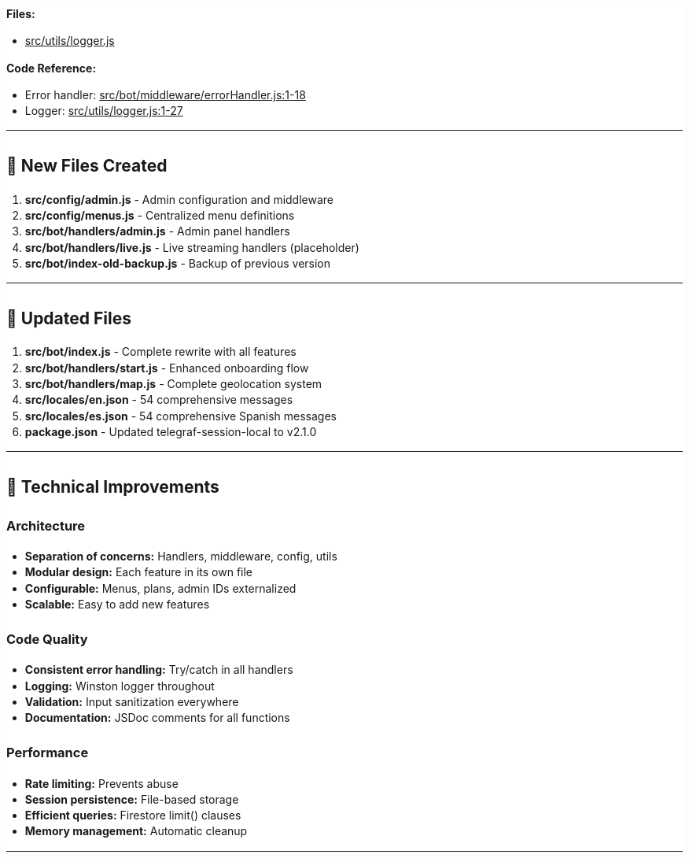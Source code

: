 **Files:**
- [src/utils/logger.js](src/utils/logger.js)

**Code Reference:**
- Error handler: [src/bot/middleware/errorHandler.js:1-18](src/bot/middleware/errorHandler.js#L1-L18)
- Logger: [src/utils/logger.js:1-27](src/utils/logger.js#L1-L27)

---

## 📁 New Files Created

1. **src/config/admin.js** - Admin configuration and middleware
2. **src/config/menus.js** - Centralized menu definitions
3. **src/bot/handlers/admin.js** - Admin panel handlers
4. **src/bot/handlers/live.js** - Live streaming handlers (placeholder)
5. **src/bot/index-old-backup.js** - Backup of previous version

---

## 📝 Updated Files

1. **src/bot/index.js** - Complete rewrite with all features
2. **src/bot/handlers/start.js** - Enhanced onboarding flow
3. **src/bot/handlers/map.js** - Complete geolocation system
4. **src/locales/en.json** - 54 comprehensive messages
5. **src/locales/es.json** - 54 comprehensive Spanish messages
6. **package.json** - Updated telegraf-session-local to v2.1.0

---

## 🔧 Technical Improvements

### Architecture
- **Separation of concerns:** Handlers, middleware, config, utils
- **Modular design:** Each feature in its own file
- **Configurable:** Menus, plans, admin IDs externalized
- **Scalable:** Easy to add new features

### Code Quality
- **Consistent error handling:** Try/catch in all handlers
- **Logging:** Winston logger throughout
- **Validation:** Input sanitization everywhere
- **Documentation:** JSDoc comments for all functions

### Performance
- **Rate limiting:** Prevents abuse
- **Session persistence:** File-based storage
- **Efficient queries:** Firestore limit() clauses
- **Memory management:** Automatic cleanup

---